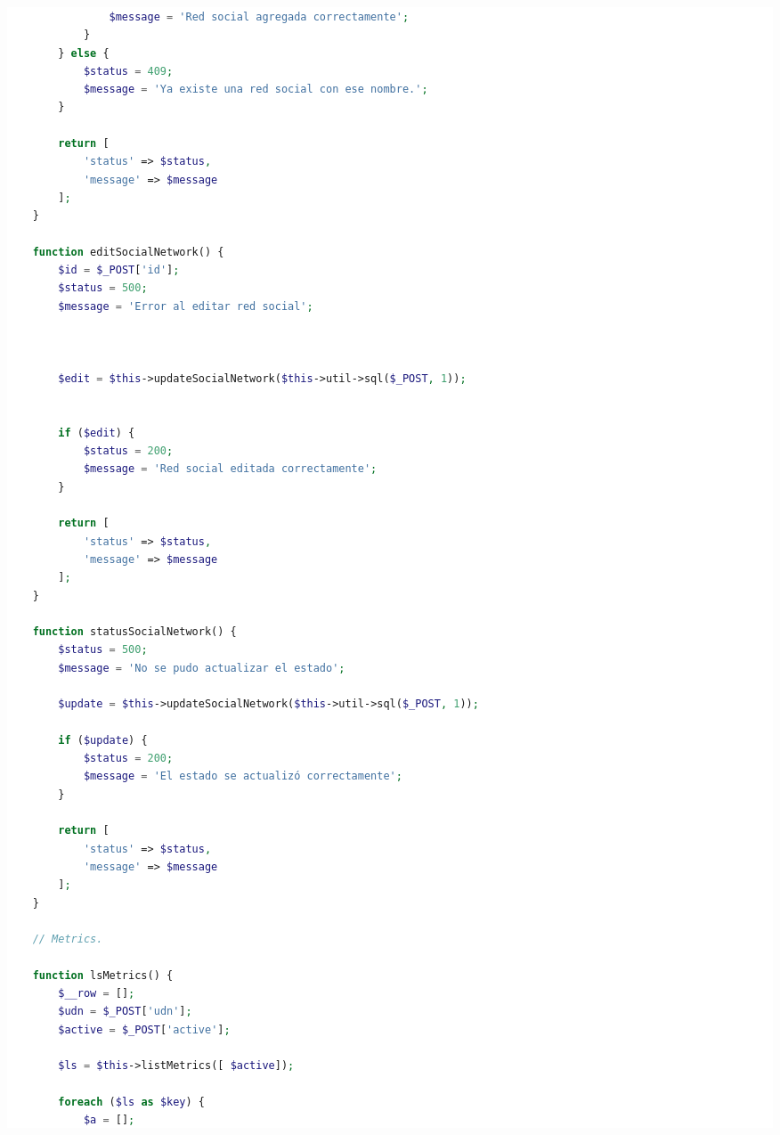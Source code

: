 ```PHP CTRL
                $message = 'Red social agregada correctamente';
            }
        } else {
            $status = 409;
            $message = 'Ya existe una red social con ese nombre.';
        }

        return [
            'status' => $status,
            'message' => $message
        ];
    }

    function editSocialNetwork() {
        $id = $_POST['id'];
        $status = 500;
        $message = 'Error al editar red social';
        
     

        $edit = $this->updateSocialNetwork($this->util->sql($_POST, 1));


        if ($edit) {
            $status = 200;
            $message = 'Red social editada correctamente';
        }

        return [
            'status' => $status,
            'message' => $message
        ];
    }

    function statusSocialNetwork() {
        $status = 500;
        $message = 'No se pudo actualizar el estado';

        $update = $this->updateSocialNetwork($this->util->sql($_POST, 1));

        if ($update) {
            $status = 200;
            $message = 'El estado se actualizó correctamente';
        }

        return [
            'status' => $status,
            'message' => $message
        ];
    }

    // Metrics.

    function lsMetrics() {
        $__row = [];
        $udn = $_POST['udn'];
        $active = $_POST['active'];

        $ls = $this->listMetrics([ $active]);

        foreach ($ls as $key) {
            $a = [];

```